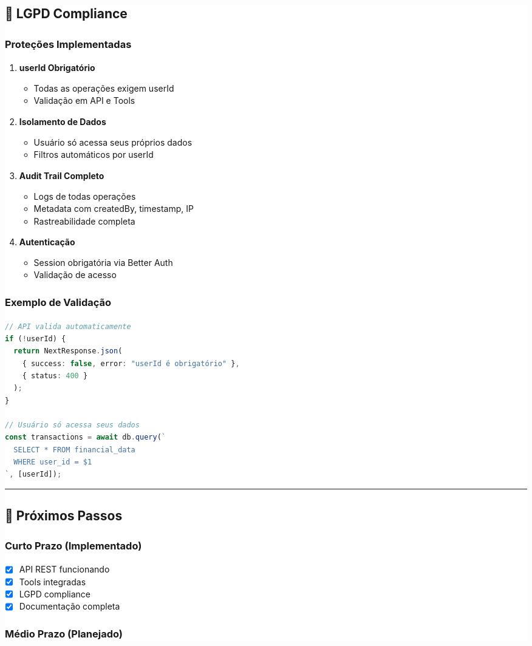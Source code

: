 
## 🔐 LGPD Compliance

### Proteções Implementadas

1. **userId Obrigatório**
   - Todas as operações exigem userId
   - Validação em API e Tools
   
2. **Isolamento de Dados**
   - Usuário só acessa seus próprios dados
   - Filtros automáticos por userId

3. **Audit Trail Completo**
   - Logs de todas operações
   - Metadata com createdBy, timestamp, IP
   - Rastreabilidade completa

4. **Autenticação**
   - Session obrigatória via Better Auth
   - Validação de acesso

### Exemplo de Validação

```typescript
// API valida automaticamente
if (!userId) {
  return NextResponse.json(
    { success: false, error: "userId é obrigatório" },
    { status: 400 }
  );
}

// Usuário só acessa seus dados
const transactions = await db.query(`
  SELECT * FROM financial_data 
  WHERE user_id = $1
`, [userId]);
```

---

## 🎯 Próximos Passos

### Curto Prazo (Implementado)

- [x] API REST funcionando
- [x] Tools integradas
- [x] LGPD compliance
- [x] Documentação completa

### Médio Prazo (Planejado)
